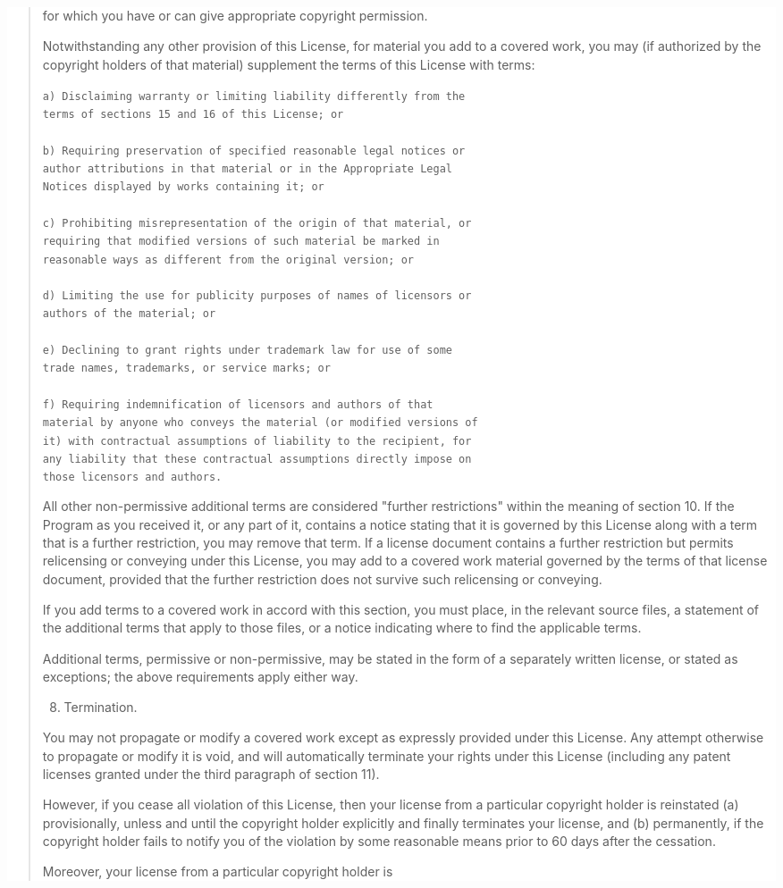 > for which you have or can give appropriate copyright permission.
> 
>   Notwithstanding any other provision of this License, for material you
> add to a covered work, you may (if authorized by the copyright holders of
> that material) supplement the terms of this License with terms:
> 
>     a) Disclaiming warranty or limiting liability differently from the
>     terms of sections 15 and 16 of this License; or
> 
>     b) Requiring preservation of specified reasonable legal notices or
>     author attributions in that material or in the Appropriate Legal
>     Notices displayed by works containing it; or
> 
>     c) Prohibiting misrepresentation of the origin of that material, or
>     requiring that modified versions of such material be marked in
>     reasonable ways as different from the original version; or
> 
>     d) Limiting the use for publicity purposes of names of licensors or
>     authors of the material; or
> 
>     e) Declining to grant rights under trademark law for use of some
>     trade names, trademarks, or service marks; or
> 
>     f) Requiring indemnification of licensors and authors of that
>     material by anyone who conveys the material (or modified versions of
>     it) with contractual assumptions of liability to the recipient, for
>     any liability that these contractual assumptions directly impose on
>     those licensors and authors.
> 
>   All other non-permissive additional terms are considered "further
> restrictions" within the meaning of section 10.  If the Program as you
> received it, or any part of it, contains a notice stating that it is
> governed by this License along with a term that is a further
> restriction, you may remove that term.  If a license document contains
> a further restriction but permits relicensing or conveying under this
> License, you may add to a covered work material governed by the terms
> of that license document, provided that the further restriction does
> not survive such relicensing or conveying.
> 
>   If you add terms to a covered work in accord with this section, you
> must place, in the relevant source files, a statement of the
> additional terms that apply to those files, or a notice indicating
> where to find the applicable terms.
> 
>   Additional terms, permissive or non-permissive, may be stated in the
> form of a separately written license, or stated as exceptions;
> the above requirements apply either way.
> 
>   8. Termination.
> 
>   You may not propagate or modify a covered work except as expressly
> provided under this License.  Any attempt otherwise to propagate or
> modify it is void, and will automatically terminate your rights under
> this License (including any patent licenses granted under the third
> paragraph of section 11).
> 
>   However, if you cease all violation of this License, then your
> license from a particular copyright holder is reinstated (a)
> provisionally, unless and until the copyright holder explicitly and
> finally terminates your license, and (b) permanently, if the copyright
> holder fails to notify you of the violation by some reasonable means
> prior to 60 days after the cessation.
> 
>   Moreover, your license from a particular copyright holder is